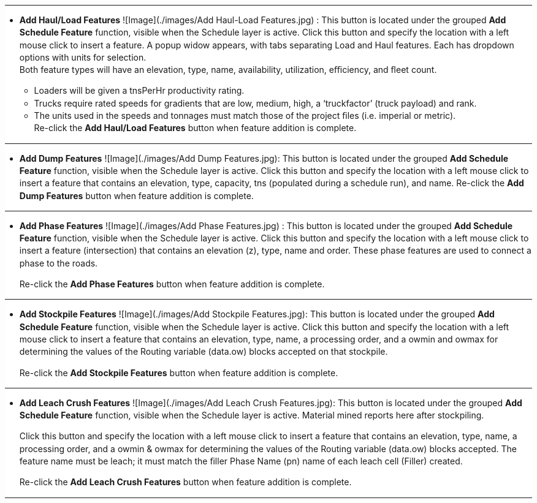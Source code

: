 <hr>




- **Add Haul/Load Features** ![Image](./images/Add Haul-Load Features.jpg) : This button is located under the grouped **Add Schedule Feature** function, visible when the Schedule layer is active. Click this button and specify the location with a left mouse click to insert a feature.  A popup widow appears, with tabs separating Load and Haul features.  Each has dropdown options with units for selection.  
Both feature types will have an elevation, type, name, availability, utilization, eﬃciency, and ﬂeet count. 

    - Loaders will be given a tnsPerHr productivity rating. 
  - Trucks require rated speeds for gradients that are low, medium, high, a ‘truckfactor’ (truck payload) and rank. 
  - The units used in the speeds and tonnages must match those of the project ﬁles (i.e. imperial or metric).  
Re-click the **Add Haul/Load Features** button when feature addition is complete.


<hr>

- **Add Dump Features** ![Image](./images/Add Dump Features.jpg): This button is located under the grouped **Add Schedule Feature** function, visible when the Schedule layer is active. Click this button and specify the location with a left mouse click to insert a feature that contains an elevation, type, capacity, tns (populated during a schedule run), and name. Re-click the **Add Dump Features** button when feature addition is complete. 
<hr>

- **Add Phase Features** ![Image](./images/Add Phase Features.jpg) : This button is located under the grouped **Add Schedule Feature** function, visible when the Schedule layer is active. Click this button and specify the location with a left mouse click to insert a feature (intersection) that contains an elevation (z), type, name and order.   These phase features are used to connect a phase to the roads.

    Re-click the **Add Phase Features** button when feature addition is complete.
<hr>

- **Add Stockpile Features** ![Image](./images/Add Stockpile Features.jpg): This button is located under the grouped **Add Schedule Feature** function, visible when the Schedule layer is active. Click this button and specify the location with a left mouse click to insert a feature that contains an elevation, type, name, a processing order, and a owmin and owmax for determining the values of the Routing variable (data.ow) blocks accepted on that stockpile. 

    Re-click the **Add Stockpile Features** button when feature addition is complete.
<hr>

- **Add Leach Crush Features** ![Image](./images/Add Leach Crush Features.jpg): This button is located under the grouped **Add Schedule Feature** function, visible when the Schedule layer is active. Material mined reports here after stockpiling. 

    Click this button and specify the location with a left mouse click to insert a feature that contains an elevation, type, name, a processing order, and a owmin & owmax for determining the values of the Routing variable (data.ow) blocks accepted. The feature name must be leach; it must match the ﬁller Phase Name (pn) name of each leach cell (Filler) created. 

    Re-click the **Add Leach Crush Features** button when feature addition is complete.
<hr>
